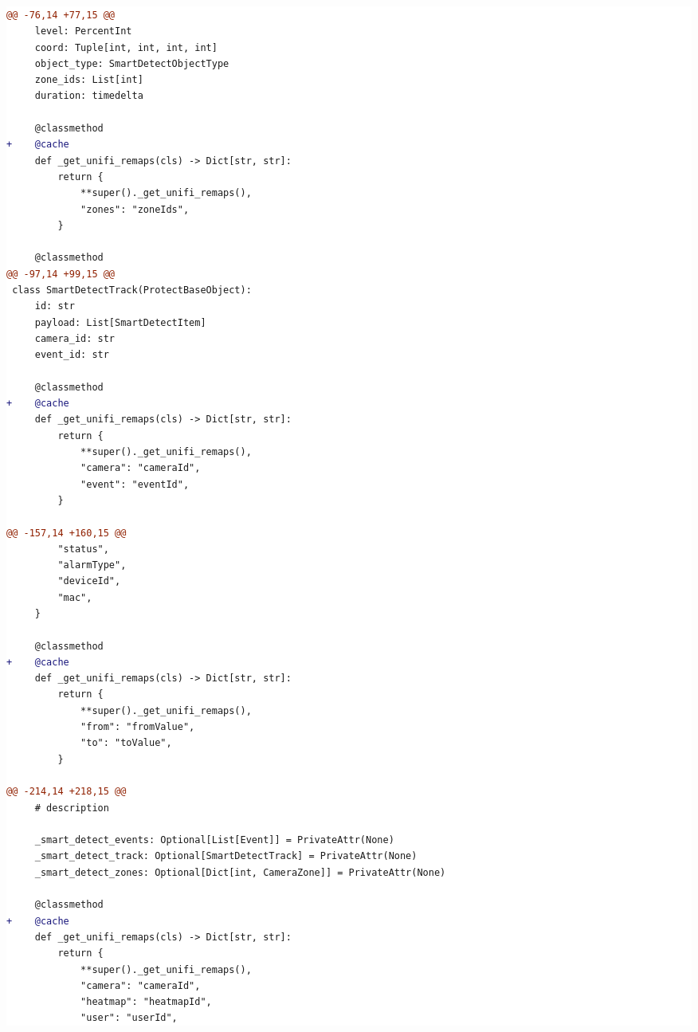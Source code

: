 ```diff
@@ -76,14 +77,15 @@
     level: PercentInt
     coord: Tuple[int, int, int, int]
     object_type: SmartDetectObjectType
     zone_ids: List[int]
     duration: timedelta
 
     @classmethod
+    @cache
     def _get_unifi_remaps(cls) -> Dict[str, str]:
         return {
             **super()._get_unifi_remaps(),
             "zones": "zoneIds",
         }
 
     @classmethod
@@ -97,14 +99,15 @@
 class SmartDetectTrack(ProtectBaseObject):
     id: str
     payload: List[SmartDetectItem]
     camera_id: str
     event_id: str
 
     @classmethod
+    @cache
     def _get_unifi_remaps(cls) -> Dict[str, str]:
         return {
             **super()._get_unifi_remaps(),
             "camera": "cameraId",
             "event": "eventId",
         }
 
@@ -157,14 +160,15 @@
         "status",
         "alarmType",
         "deviceId",
         "mac",
     }
 
     @classmethod
+    @cache
     def _get_unifi_remaps(cls) -> Dict[str, str]:
         return {
             **super()._get_unifi_remaps(),
             "from": "fromValue",
             "to": "toValue",
         }
 
@@ -214,14 +218,15 @@
     # description
 
     _smart_detect_events: Optional[List[Event]] = PrivateAttr(None)
     _smart_detect_track: Optional[SmartDetectTrack] = PrivateAttr(None)
     _smart_detect_zones: Optional[Dict[int, CameraZone]] = PrivateAttr(None)
 
     @classmethod
+    @cache
     def _get_unifi_remaps(cls) -> Dict[str, str]:
         return {
             **super()._get_unifi_remaps(),
             "camera": "cameraId",
             "heatmap": "heatmapId",
             "user": "userId",
```